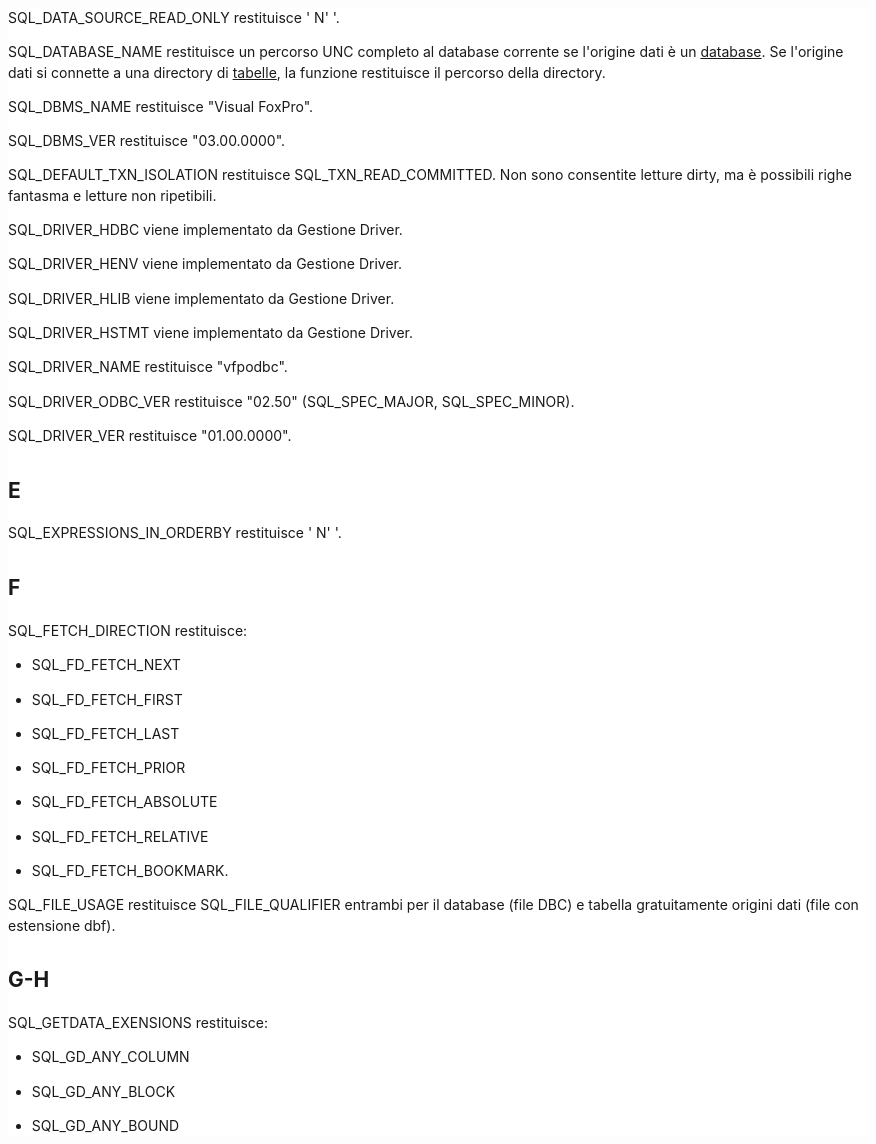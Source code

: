  SQL_DATA_SOURCE_READ_ONLY restituisce ' N' '.  
  
 SQL_DATABASE_NAME restituisce un percorso UNC completo al database corrente se l'origine dati è un [database](../../odbc/microsoft/visual-foxpro-terminology.md). Se l'origine dati si connette a una directory di [tabelle](../../odbc/microsoft/visual-foxpro-terminology.md), la funzione restituisce il percorso della directory.  
  
 SQL_DBMS_NAME restituisce "Visual FoxPro".  
  
 SQL_DBMS_VER restituisce "03.00.0000".  
  
 SQL_DEFAULT_TXN_ISOLATION restituisce SQL_TXN_READ_COMMITTED. Non sono consentite letture dirty, ma è possibili righe fantasma e letture non ripetibili.  
  
 SQL_DRIVER_HDBC viene implementato da Gestione Driver.  
  
 SQL_DRIVER_HENV viene implementato da Gestione Driver.  
  
 SQL_DRIVER_HLIB viene implementato da Gestione Driver.  
  
 SQL_DRIVER_HSTMT viene implementato da Gestione Driver.  
  
 SQL_DRIVER_NAME restituisce "vfpodbc".  
  
 SQL_DRIVER_ODBC_VER restituisce "02.50" (SQL_SPEC_MAJOR, SQL_SPEC_MINOR).  
  
 SQL_DRIVER_VER restituisce "01.00.0000".  
  
## <a name="e"></a>E  
 SQL_EXPRESSIONS_IN_ORDERBY restituisce ' N' '.  
  
## <a name="f"></a>F  
 SQL_FETCH_DIRECTION restituisce:  
  
-   SQL_FD_FETCH_NEXT  
  
-   SQL_FD_FETCH_FIRST  
  
-   SQL_FD_FETCH_LAST  
  
-   SQL_FD_FETCH_PRIOR  
  
-   SQL_FD_FETCH_ABSOLUTE  
  
-   SQL_FD_FETCH_RELATIVE  
  
-   SQL_FD_FETCH_BOOKMARK.  
  
 SQL_FILE_USAGE restituisce SQL_FILE_QUALIFIER entrambi per il database (file DBC) e tabella gratuitamente origini dati (file con estensione dbf).  
  
## <a name="g-h"></a>G-H  
 SQL_GETDATA_EXENSIONS restituisce:  
  
-   SQL_GD_ANY_COLUMN  
  
-   SQL_GD_ANY_BLOCK  
  
-   SQL_GD_ANY_BOUND  
  